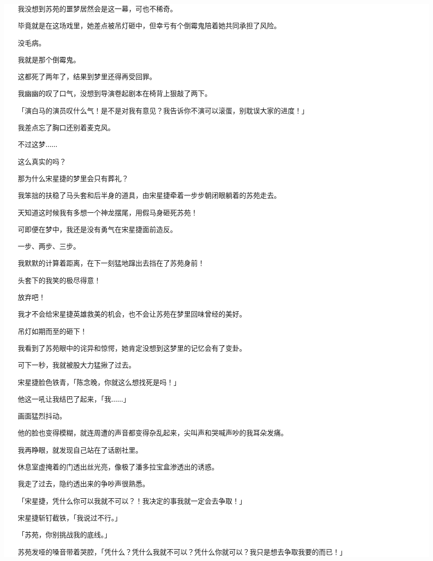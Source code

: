 &emsp;&emsp;我没想到苏苑的噩梦居然会是这一幕，可也不稀奇。  
  
&emsp;&emsp;毕竟就是在这场戏里，她差点被吊灯砸中，但幸亏有个倒霉鬼陪着她共同承担了风险。  
  
&emsp;&emsp;没毛病。  
  
&emsp;&emsp;我就是那个倒霉鬼。  
  
&emsp;&emsp;这都死了两年了，结果到梦里还得再受回罪。  
  
&emsp;&emsp;我幽幽的叹了口气，没想到导演卷起剧本在椅背上狠敲了两下。  
  
&emsp;&emsp;「演白马的演员叹什么气！是不是对我有意见？我告诉你不演可以滚蛋，别耽误大家的进度！」  
  
&emsp;&emsp;我差点忘了胸口还别着麦克风。  
  
&emsp;&emsp;不过这梦……  
  
&emsp;&emsp;这么真实的吗？  
  
&emsp;&emsp;那为什么宋星捷的梦里会只有葬礼？  
  
&emsp;&emsp;我笨拙的扶稳了马头套和后半身的道具，由宋星捷牵着一步步朝闭眼躺着的苏苑走去。  
  
&emsp;&emsp;天知道这时候我有多想一个神龙摆尾，用假马身砸死苏苑！  
  
&emsp;&emsp;可即便在梦中，我还是没有勇气在宋星捷面前造反。  
  
&emsp;&emsp;一步、两步、三步。  
  
&emsp;&emsp;我默默的计算着距离，在下一刻猛地蹿出去挡在了苏苑身前！  
  
&emsp;&emsp;头套下的我笑的极尽得意！  
  
&emsp;&emsp;放弃吧！  
  
&emsp;&emsp;我才不会给宋星捷英雄救美的机会，也不会让苏苑在梦里回味曾经的美好。  
  
&emsp;&emsp;吊灯如期而至的砸下！  
  
&emsp;&emsp;我看到了苏苑眼中的诧异和惊愕，她肯定没想到这梦里的记忆会有了变卦。  
  
&emsp;&emsp;可下一秒，我就被股大力猛揪了过去。  
  
&emsp;&emsp;宋星捷脸色铁青，「陈念晚，你就这么想找死是吗！」  
  
&emsp;&emsp;他这一吼让我结巴了起来，「我……」  
  
&emsp;&emsp;画面猛烈抖动。  
  
&emsp;&emsp;他的脸也变得模糊，就连周遭的声音都变得杂乱起来，尖叫声和哭喊声吵的我耳朵发痛。  
  
&emsp;&emsp;我再睁眼，就发现自己站在了话剧社里。  
  
&emsp;&emsp;休息室虚掩着的门透出丝光亮，像极了潘多拉宝盒渗透出的诱惑。  
  
&emsp;&emsp;我走了过去，隐约透出来的争吵声很熟悉。  
  
&emsp;&emsp;「宋星捷，凭什么你可以我就不可以？！我决定的事我就一定会去争取！」  
  
&emsp;&emsp;宋星捷斩钉截铁，「我说过不行。」  
  
&emsp;&emsp;「苏苑，你别挑战我的底线。」  
  
&emsp;&emsp;苏苑发哑的嗓音带着哭腔，「凭什么？凭什么我就不可以？凭什么你就可以？我只是想去争取我要的而已！」  
  